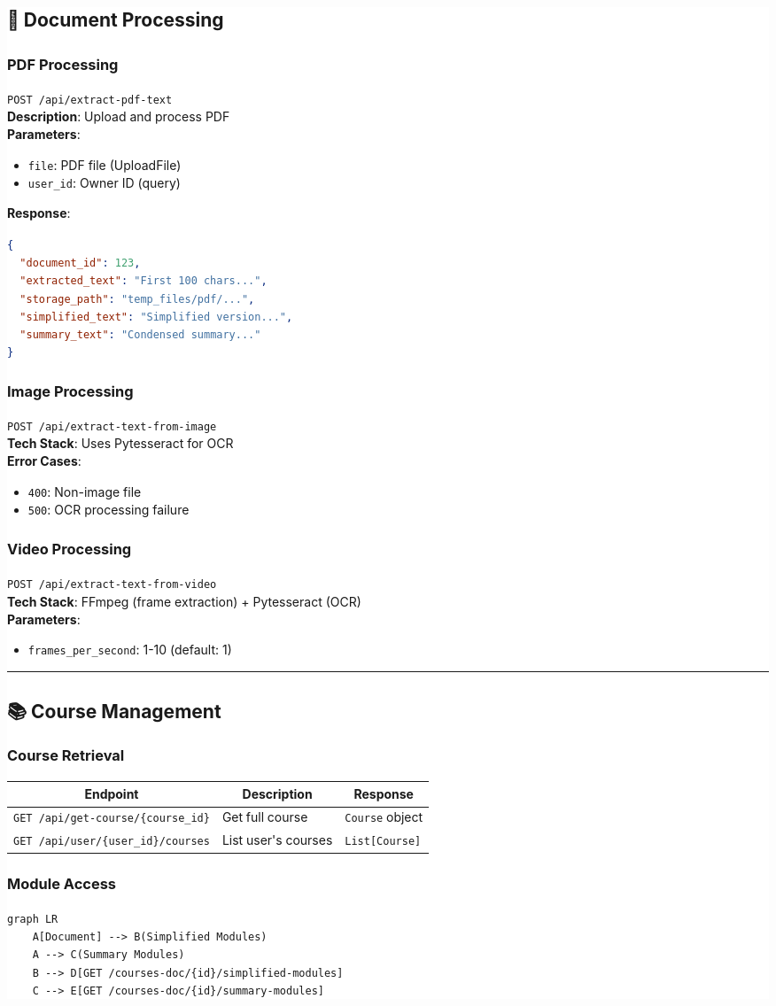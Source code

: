 
## 📄 **Document Processing**
### PDF Processing
`POST /api/extract-pdf-text`  
**Description**: Upload and process PDF  
**Parameters**:
- `file`: PDF file (UploadFile)
- `user_id`: Owner ID (query)

**Response**:
```json
{
  "document_id": 123,
  "extracted_text": "First 100 chars...",
  "storage_path": "temp_files/pdf/...",
  "simplified_text": "Simplified version...",
  "summary_text": "Condensed summary..."
}
```

### Image Processing
`POST /api/extract-text-from-image`  
**Tech Stack**: Uses Pytesseract for OCR  
**Error Cases**:
- `400`: Non-image file
- `500`: OCR processing failure

### Video Processing
`POST /api/extract-text-from-video`  
**Tech Stack**: FFmpeg (frame extraction) + Pytesseract (OCR)  
**Parameters**:
- `frames_per_second`: 1-10 (default: 1)

---

## 📚 **Course Management**
### Course Retrieval
| Endpoint | Description | Response |
|----------|-------------|----------|
| `GET /api/get-course/{course_id}` | Get full course | `Course` object |
| `GET /api/user/{user_id}/courses` | List user's courses | `List[Course]` |

### Module Access
```mermaid
graph LR
    A[Document] --> B(Simplified Modules)
    A --> C(Summary Modules)
    B --> D[GET /courses-doc/{id}/simplified-modules]
    C --> E[GET /courses-doc/{id}/summary-modules]
```
